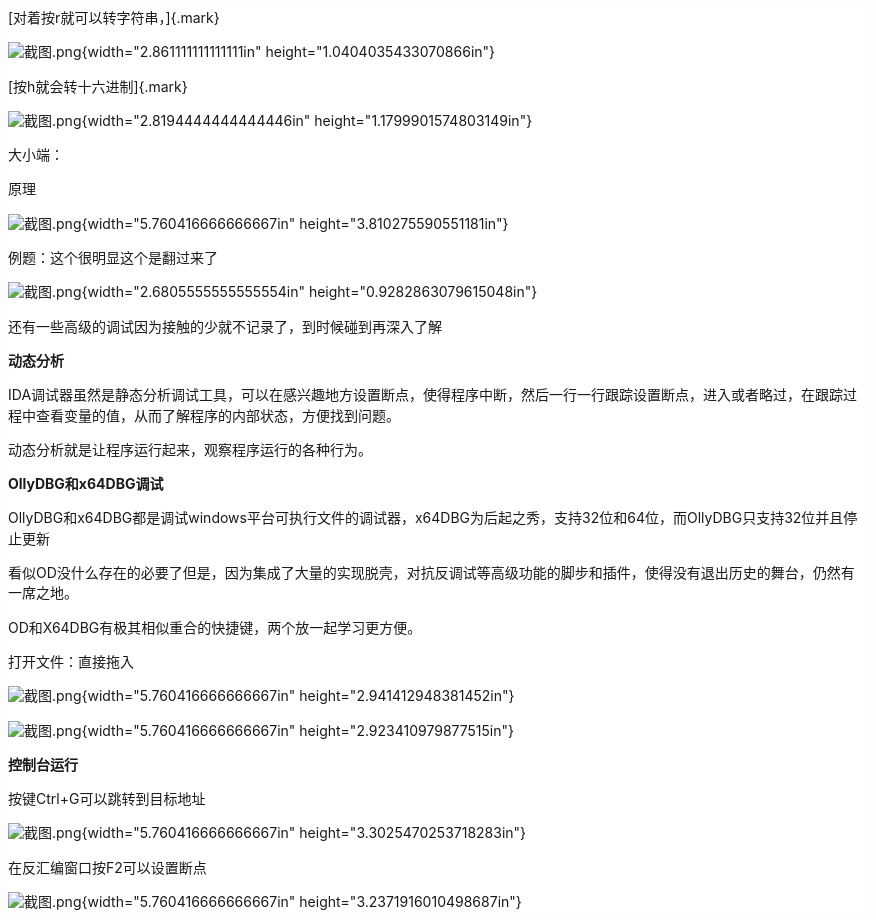 [对着按r就可以转字符串，]{.mark}

![截图.png](D:\tools\Tools\Obsidian\sjqyyds\sjqyyds17\附件\Reverse/media/image19.png){width="2.861111111111111in"
height="1.0404035433070866in"}

[按h就会转十六进制]{.mark}

![截图.png](D:\tools\Tools\Obsidian\sjqyyds\sjqyyds17\附件\Reverse/media/image20.png){width="2.8194444444444446in"
height="1.1799901574803149in"}

大小端：

原理

![截图.png](D:\tools\Tools\Obsidian\sjqyyds\sjqyyds17\附件\Reverse/media/image21.png){width="5.760416666666667in"
height="3.810275590551181in"}

例题：这个很明显这个是翻过来了

![截图.png](D:\tools\Tools\Obsidian\sjqyyds\sjqyyds17\附件\Reverse/media/image22.png){width="2.6805555555555554in"
height="0.9282863079615048in"}

还有一些高级的调试因为接触的少就不记录了，到时候碰到再深入了解

**动态分析**

IDA调试器虽然是静态分析调试工具，可以在感兴趣地方设置断点，使得程序中断，然后一行一行跟踪设置断点，进入或者略过，在跟踪过程中查看变量的值，从而了解程序的内部状态，方便找到问题。

动态分析就是让程序运行起来，观察程序运行的各种行为。

**OllyDBG和x64DBG调试**

OllyDBG和x64DBG都是调试windows平台可执行文件的调试器，x64DBG为后起之秀，支持32位和64位，而OllyDBG只支持32位并且停止更新

看似OD没什么存在的必要了但是，因为集成了大量的实现脱壳，对抗反调试等高级功能的脚步和插件，使得没有退出历史的舞台，仍然有一席之地。

OD和X64DBG有极其相似重合的快捷键，两个放一起学习更方便。

打开文件：直接拖入

![截图.png](D:\tools\Tools\Obsidian\sjqyyds\sjqyyds17\附件\Reverse/media/image23.png){width="5.760416666666667in"
height="2.941412948381452in"}

![截图.png](D:\tools\Tools\Obsidian\sjqyyds\sjqyyds17\附件\Reverse/media/image24.png){width="5.760416666666667in"
height="2.923410979877515in"}

**控制台运行**

按键Ctrl+G可以跳转到目标地址

![截图.png](D:\tools\Tools\Obsidian\sjqyyds\sjqyyds17\附件\Reverse/media/image25.png){width="5.760416666666667in"
height="3.3025470253718283in"}

在反汇编窗口按F2可以设置断点

![截图.png](D:\tools\Tools\Obsidian\sjqyyds\sjqyyds17\附件\Reverse/media/image26.png){width="5.760416666666667in"
height="3.2371916010498687in"}

